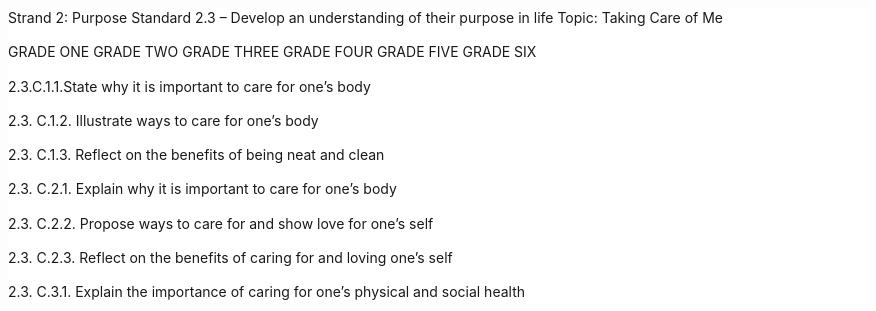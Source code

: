 Strand 2:  Purpose 
Standard 2.3 – Develop an understanding of their purpose in life 
Topic:  Taking Care of Me 
 
 
GRADE ONE
GRADE TWO
GRADE THREE
GRADE FOUR
GRADE FIVE
GRADE SIX
 
2.3.C.1.1.State why it 
is important to care for 
one’s body 
 
2.3. C.1.2. Illustrate 
ways to care for one’s 
body 
 
2.3. C.1.3. Reflect on 
the benefits of being 
neat and clean 
 
 
 
 
 
 
 
 
 
 
 
 
 
 
2.3. C.2.1. Explain 
why it is important to 
care for one’s body 
 
2.3. C.2.2. Propose 
ways to care for and 
show love for one’s 
self 
 
2.3. C.2.3. Reflect on 
the benefits of caring 
for and loving one’s 
self 
 
 
 
 
 
 
 
 
 
 
 
 
2.3. C.3.1. Explain the 
importance of caring 
for one’s physical and 
social health 
 